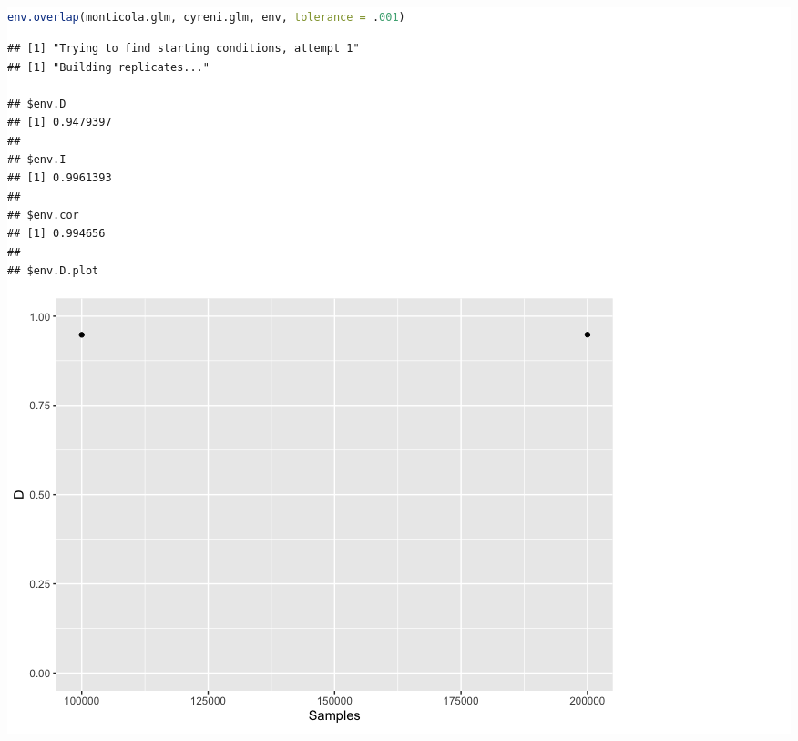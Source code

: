 ``` r
env.overlap(monticola.glm, cyreni.glm, env, tolerance = .001)
```

    ## [1] "Trying to find starting conditions, attempt 1"
    ## [1] "Building replicates..."

    ## $env.D
    ## [1] 0.9479397
    ## 
    ## $env.I
    ## [1] 0.9961393
    ## 
    ## $env.cor
    ## [1] 0.994656
    ## 
    ## $env.D.plot

![](Readme_files/figure-markdown_github/env_overlap-1.png)
